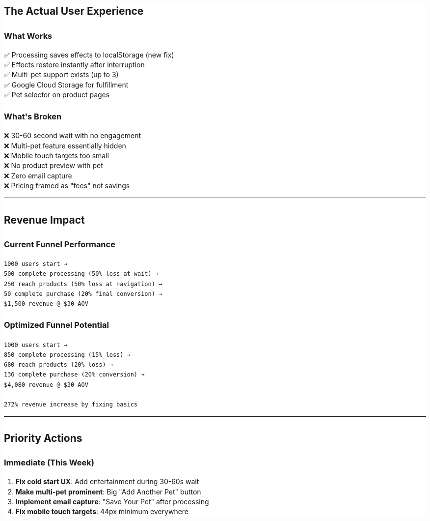 
## The Actual User Experience

### What Works
✅ Processing saves effects to localStorage (new fix)  
✅ Effects restore instantly after interruption  
✅ Multi-pet support exists (up to 3)  
✅ Google Cloud Storage for fulfillment  
✅ Pet selector on product pages  

### What's Broken
❌ 30-60 second wait with no engagement  
❌ Multi-pet feature essentially hidden  
❌ Mobile touch targets too small  
❌ No product preview with pet  
❌ Zero email capture  
❌ Pricing framed as "fees" not savings  

---

## Revenue Impact

### Current Funnel Performance
```
1000 users start → 
500 complete processing (50% loss at wait) →
250 reach products (50% loss at navigation) →
50 complete purchase (20% final conversion) →
$1,500 revenue @ $30 AOV
```

### Optimized Funnel Potential
```
1000 users start →
850 complete processing (15% loss) →
680 reach products (20% loss) →
136 complete purchase (20% conversion) →
$4,080 revenue @ $30 AOV

272% revenue increase by fixing basics
```

---

## Priority Actions

### Immediate (This Week)
1. **Fix cold start UX**: Add entertainment during 30-60s wait
2. **Make multi-pet prominent**: Big "Add Another Pet" button
3. **Implement email capture**: "Save Your Pet" after processing
4. **Fix mobile touch targets**: 44px minimum everywhere
